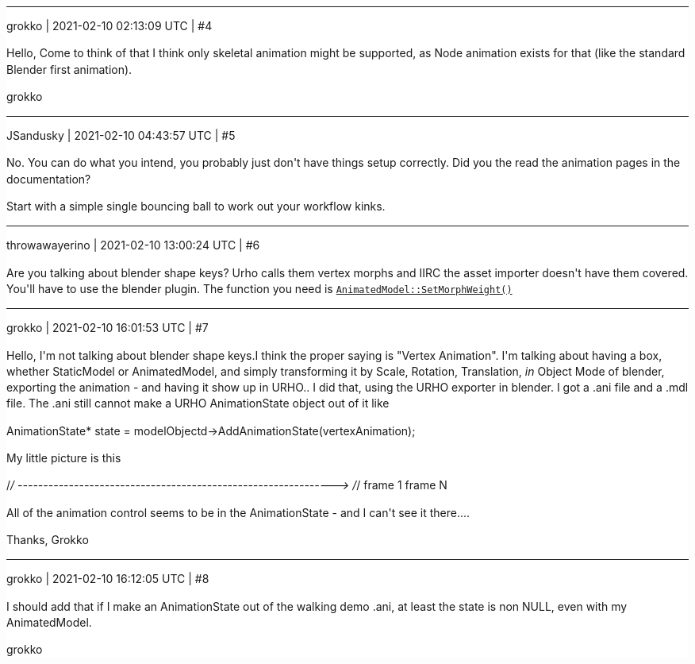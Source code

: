 -------------------------

grokko | 2021-02-10 02:13:09 UTC | #4

Hello,
  Come to think of that I think only skeletal animation might be supported, as Node animation exists for that (like the standard Blender first animation).

grokko

-------------------------

JSandusky | 2021-02-10 04:43:57 UTC | #5

No. You can do what you intend, you probably just don't have things setup correctly. Did you the read the animation pages in the documentation?

Start with a simple single bouncing ball to work out your workflow kinks.

-------------------------

throwawayerino | 2021-02-10 13:00:24 UTC | #6

Are you talking about blender shape keys? Urho calls them vertex morphs and IIRC the asset importer doesn't have them covered. You'll have to use the blender plugin.
The function you need is [`AnimatedModel::SetMorphWeight()`](https://urho3d.github.io/documentation/HEAD/class_urho3_d_1_1_animated_model.html#a84c8004a3eeb8f68d9f9b35423ab71d9)

-------------------------

grokko | 2021-02-10 16:01:53 UTC | #7

Hello,
I'm not talking about blender shape keys.I think the proper saying is "Vertex Animation".
I'm talking about having a box, whether StaticModel or AnimatedModel, and simply transforming it by Scale, Rotation, Translation, _in_ Object Mode of blender, exporting the animation - and having it show up in URHO..
I did that, using the URHO exporter in blender. I got a .ani file and a .mdl file. The .ani still cannot make a URHO AnimationState object out of it like

AnimationState* state = modelObjectd->AddAnimationState(vertexAnimation);

My little picture is this

/_/ --------------------------------------------------------------> /_/
frame 1 frame N

All of the animation control seems to be in the AnimationState - and I can't see it there....

Thanks,
Grokko

-------------------------

grokko | 2021-02-10 16:12:05 UTC | #8

I should add that if I make an AnimationState out of the walking demo .ani, at least the state is non NULL, even with my AnimatedModel.

grokko
